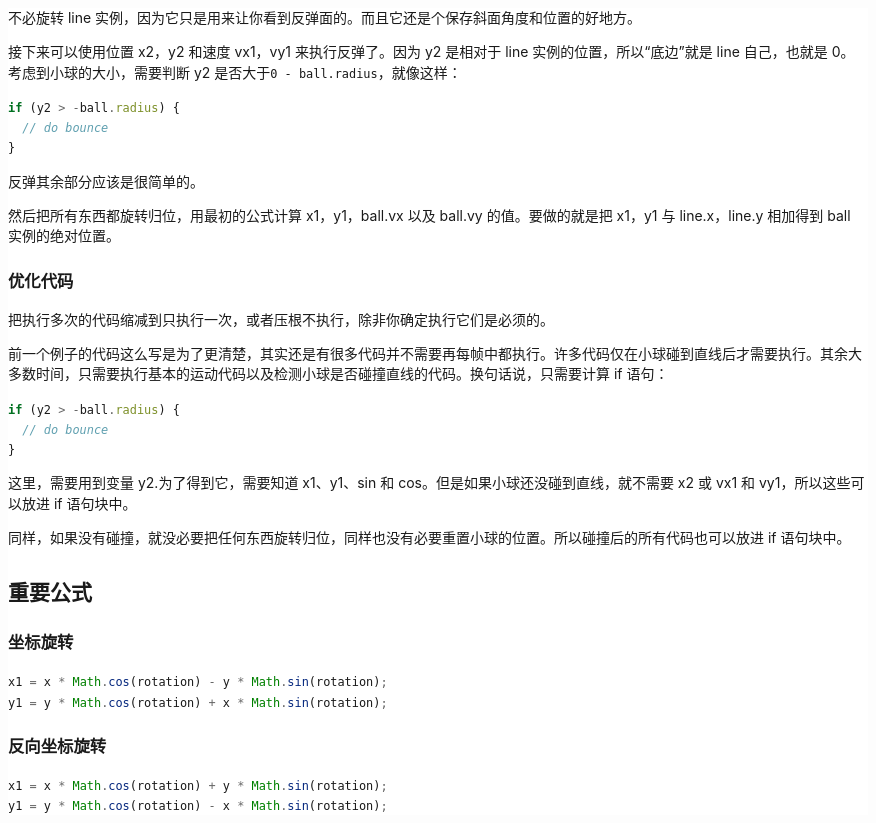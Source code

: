 不必旋转 line 实例，因为它只是用来让你看到反弹面的。而且它还是个保存斜面角度和位置的好地方。

接下来可以使用位置 x2，y2 和速度 vx1，vy1 来执行反弹了。因为 y2 是相对于 line 实例的位置，所以“底边”就是 line 自己，也就是 0。考虑到小球的大小，需要判断 y2 是否大于`0 - ball.radius`，就像这样：

```js
if (y2 > -ball.radius) {
  // do bounce
}
```

反弹其余部分应该是很简单的。

然后把所有东西都旋转归位，用最初的公式计算 x1，y1，ball.vx 以及 ball.vy 的值。要做的就是把 x1，y1 与 line.x，line.y 相加得到 ball 实例的绝对位置。

### 优化代码

把执行多次的代码缩减到只执行一次，或者压根不执行，除非你确定执行它们是必须的。

前一个例子的代码这么写是为了更清楚，其实还是有很多代码并不需要再每帧中都执行。许多代码仅在小球碰到直线后才需要执行。其余大多数时间，只需要执行基本的运动代码以及检测小球是否碰撞直线的代码。换句话说，只需要计算 if 语句：

```js
if (y2 > -ball.radius) {
  // do bounce
}
```

这里，需要用到变量 y2.为了得到它，需要知道 x1、y1、sin 和 cos。但是如果小球还没碰到直线，就不需要 x2 或 vx1 和 vy1，所以这些可以放进 if 语句块中。

同样，如果没有碰撞，就没必要把任何东西旋转归位，同样也没有必要重置小球的位置。所以碰撞后的所有代码也可以放进 if 语句块中。

## 重要公式

### 坐标旋转

```js
x1 = x * Math.cos(rotation) - y * Math.sin(rotation);
y1 = y * Math.cos(rotation) + x * Math.sin(rotation);
```

### 反向坐标旋转

```js
x1 = x * Math.cos(rotation) + y * Math.sin(rotation);
y1 = y * Math.cos(rotation) - x * Math.sin(rotation);
```
